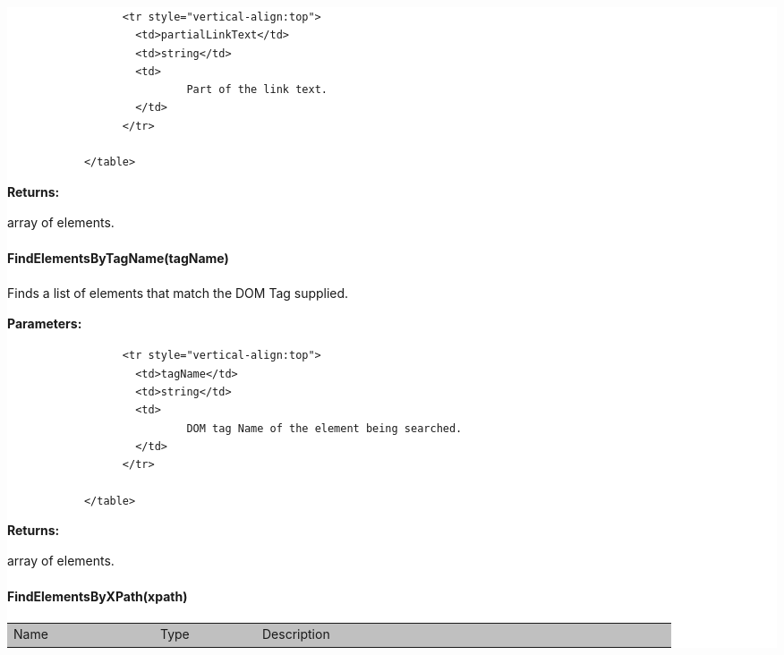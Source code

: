 					  <tr style="vertical-align:top">
						<td>partialLinkText</td>
						<td>string</td>
						<td>
								Part of the link text.
						</td>
					  </tr>
				  
				</table>
			
			
**Returns:**
				
array of elements.
				
			
			
		
<a name="FindElementsByTagName"></a>    
#### FindElementsByTagName(tagName)

Finds a list of elements that match the DOM Tag supplied.

			
**Parameters:**

<table styleclass="Default" style="cell-padding:2px; border-width:0px; border-spacing:0px; border-collapse:collapse; cell-border-width:1px; border-color:#c0c0c0; border-style:solid;">
  <tr style="vertical-align:top">
	<td style="width:150px; background-color:#c0c0c0;">
	  Name
	</td>
	<td style="width:100px; background-color:#c0c0c0;">
	  Type
	</td>
	<td style="width:450px; background-color:#c0c0c0;">
	  Description
	</td>
  </tr>
				  
					  <tr style="vertical-align:top">
						<td>tagName</td>
						<td>string</td>
						<td>
								DOM tag Name of the element being searched.
						</td>
					  </tr>
				  
				</table>
			
			
**Returns:**
				
array of elements.
				
			
			
		
<a name="FindElementsByXPath"></a>    
#### FindElementsByXPath(xpath)
